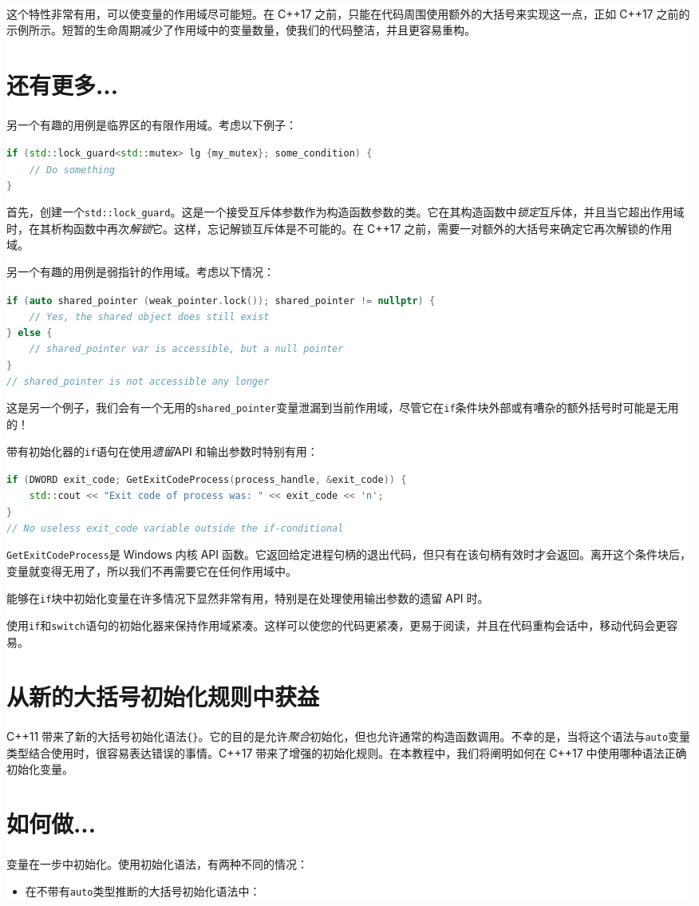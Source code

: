 这个特性非常有用，可以使变量的作用域尽可能短。在 C++17 之前，只能在代码周围使用额外的大括号来实现这一点，正如 C++17 之前的示例所示。短暂的生命周期减少了作用域中的变量数量，使我们的代码整洁，并且更容易重构。

# 还有更多...

另一个有趣的用例是临界区的有限作用域。考虑以下例子：

```cpp
if (std::lock_guard<std::mutex> lg {my_mutex}; some_condition) {
    // Do something
}
```

首先，创建一个`std::lock_guard`。这是一个接受互斥体参数作为构造函数参数的类。它在其构造函数中*锁定*互斥体，并且当它超出作用域时，在其析构函数中再次*解锁*它。这样，忘记解锁互斥体是不可能的。在 C++17 之前，需要一对额外的大括号来确定它再次解锁的作用域。

另一个有趣的用例是弱指针的作用域。考虑以下情况：

```cpp
if (auto shared_pointer (weak_pointer.lock()); shared_pointer != nullptr) {
    // Yes, the shared object does still exist
} else {
    // shared_pointer var is accessible, but a null pointer
}
// shared_pointer is not accessible any longer
```

这是另一个例子，我们会有一个无用的`shared_pointer`变量泄漏到当前作用域，尽管它在`if`条件块外部或有嘈杂的额外括号时可能是无用的！

带有初始化器的`if`语句在使用*遗留*API 和输出参数时特别有用：

```cpp
if (DWORD exit_code; GetExitCodeProcess(process_handle, &exit_code)) {
    std::cout << "Exit code of process was: " << exit_code << 'n';
}
// No useless exit_code variable outside the if-conditional
```

`GetExitCodeProcess`是 Windows 内核 API 函数。它返回给定进程句柄的退出代码，但只有在该句柄有效时才会返回。离开这个条件块后，变量就变得无用了，所以我们不再需要它在任何作用域中。

能够在`if`块中初始化变量在许多情况下显然非常有用，特别是在处理使用输出参数的遗留 API 时。

使用`if`和`switch`语句的初始化器来保持作用域紧凑。这样可以使您的代码更紧凑，更易于阅读，并且在代码重构会话中，移动代码会更容易。

# 从新的大括号初始化规则中获益

C++11 带来了新的大括号初始化语法`{}`。它的目的是允许*聚合*初始化，但也允许通常的构造函数调用。不幸的是，当将这个语法与`auto`变量类型结合使用时，很容易表达错误的事情。C++17 带来了增强的初始化规则。在本教程中，我们将阐明如何在 C++17 中使用哪种语法正确初始化变量。

# 如何做...

变量在一步中初始化。使用初始化语法，有两种不同的情况：

+   在不带有`auto`类型推断的大括号初始化语法中：
